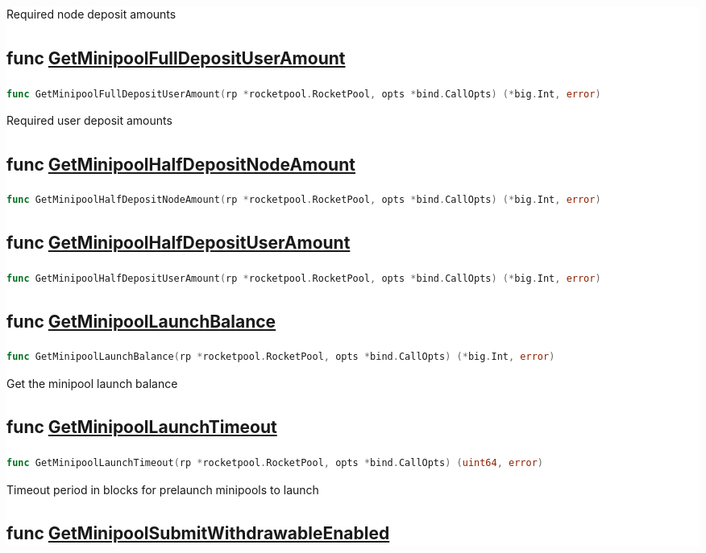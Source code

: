 Required node deposit amounts

## func [GetMinipoolFullDepositUserAmount](https://github.com/rocket-pool/rocketpool-go/blob/release/settings/protocol/minipool.go#L70)

```go
func GetMinipoolFullDepositUserAmount(rp *rocketpool.RocketPool, opts *bind.CallOpts) (*big.Int, error)
```

Required user deposit amounts

## func [GetMinipoolHalfDepositNodeAmount](https://github.com/rocket-pool/rocketpool-go/blob/release/settings/protocol/minipool.go#L45)

```go
func GetMinipoolHalfDepositNodeAmount(rp *rocketpool.RocketPool, opts *bind.CallOpts) (*big.Int, error)
```

## func [GetMinipoolHalfDepositUserAmount](https://github.com/rocket-pool/rocketpool-go/blob/release/settings/protocol/minipool.go#L81)

```go
func GetMinipoolHalfDepositUserAmount(rp *rocketpool.RocketPool, opts *bind.CallOpts) (*big.Int, error)
```

## func [GetMinipoolLaunchBalance](https://github.com/rocket-pool/rocketpool-go/blob/release/settings/protocol/minipool.go#L20)

```go
func GetMinipoolLaunchBalance(rp *rocketpool.RocketPool, opts *bind.CallOpts) (*big.Int, error)
```

Get the minipool launch balance

## func [GetMinipoolLaunchTimeout](https://github.com/rocket-pool/rocketpool-go/blob/release/settings/protocol/minipool.go#L123)

```go
func GetMinipoolLaunchTimeout(rp *rocketpool.RocketPool, opts *bind.CallOpts) (uint64, error)
```

Timeout period in blocks for prelaunch minipools to launch

## func [GetMinipoolSubmitWithdrawableEnabled](https://github.com/rocket-pool/rocketpool-go/blob/release/settings/protocol/minipool.go#L106)
